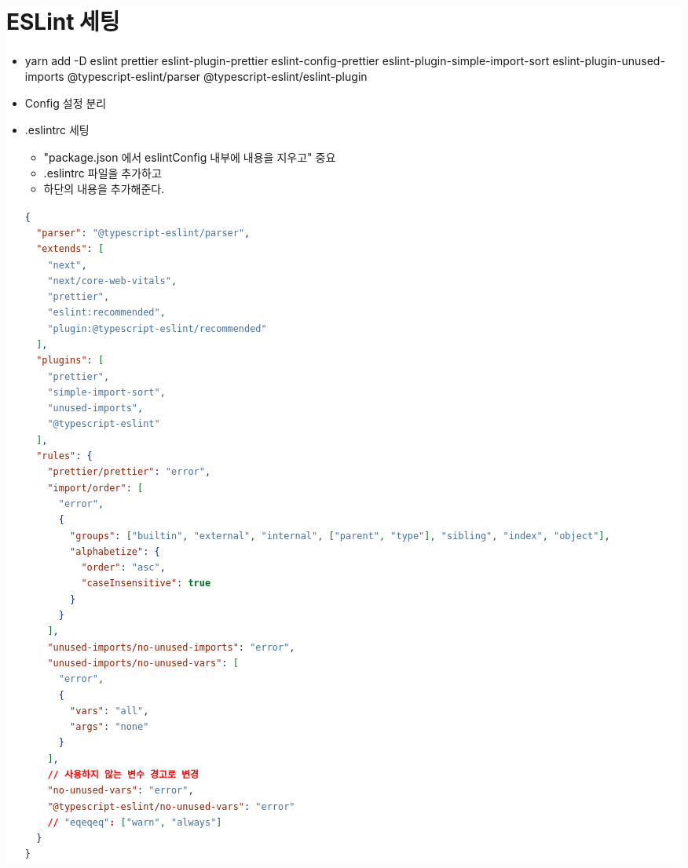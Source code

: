# ESLint 세팅
  - yarn add -D eslint prettier eslint-plugin-prettier eslint-config-prettier eslint-plugin-simple-import-sort eslint-plugin-unused-imports
  @typescript-eslint/parser @typescript-eslint/eslint-plugin
  - Config 설정 분리
  

  - .eslintrc 세팅
    - "package.json 에서 eslintConfig 내부에 내용을 지우고" 중요
    - .eslintrc 파일을 추가하고
    - 하단의 내용을 추가해준다.

    ``` json
    {
      "parser": "@typescript-eslint/parser",
      "extends": [
        "next",
        "next/core-web-vitals", 
        "prettier", 
        "eslint:recommended",
        "plugin:@typescript-eslint/recommended"
      ],
      "plugins": [
        "prettier", 
        "simple-import-sort", 
        "unused-imports", 
        "@typescript-eslint"
      ],
      "rules": {
        "prettier/prettier": "error",
        "import/order": [
          "error",
          {
            "groups": ["builtin", "external", "internal", ["parent", "type"], "sibling", "index", "object"],
            "alphabetize": {
              "order": "asc",
              "caseInsensitive": true
            }
          }
        ],    
        "unused-imports/no-unused-imports": "error",
        "unused-imports/no-unused-vars": [
          "error",
          {
            "vars": "all",
            "args": "none"
          }
        ],
        // 사용하지 않는 변수 경고로 변경      
        "no-unused-vars": "error",
        "@typescript-eslint/no-unused-vars": "error"
        // "eqeqeq": ["warn", "always"]
      }
    }
